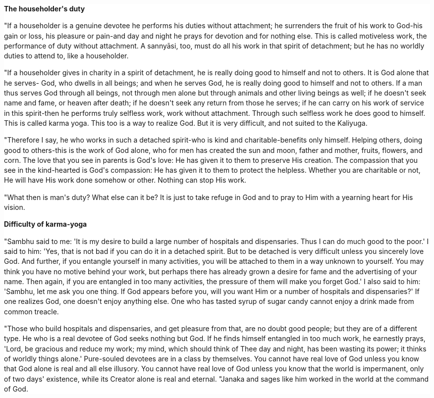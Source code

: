 **The householder\'s duty**

\"If a householder is a genuine devotee he performs his duties without
attachment; he surrenders the fruit of his work to God-his gain or loss,
his pleasure or pain-and day and night he prays for devotion and for
nothing else. This is called motiveless work, the performance of duty
without attachment. A sannyāsi, too, must do all his work in that spirit
of detachment; but he has no worldly duties to attend to, like a
householder.

\"If a householder gives in charity in a spirit of detachment, he is
really doing good to himself and not to others. It is God alone that he
serves- God, who dwells in all beings; and when he serves God, he is
really doing good to himself and not to others. If a man thus serves God
through all beings, not through men alone but through animals and other
living beings as well; if he doesn\'t seek name and fame, or heaven
after death; if he doesn\'t seek any return from those he serves; if he
can carry on his work of service in this spirit-then he performs truly
selfless work, work without attachment. Through such selfless work he
does good to himself. This is called karma yoga. This too is a way to
realize God. But it is very difficult, and not suited to the Kaliyuga.

\"Therefore I say, he who works in such a detached spirit-who is kind
and charitable-benefits only himself. Helping others, doing good to
others-this is the work of God alone, who for men has created the sun
and moon, father and mother, fruits, flowers, and corn. The love that
you see in parents is God\'s love: He has given it to them to preserve
His creation. The compassion that you see in the kind-hearted is God\'s
compassion: He has given it to them to protect the helpless. Whether you
are charitable or not, He will have His work done somehow or other.
Nothing can stop His work.

\"What then is man\'s duty? What else can it be? It is just to take
refuge in God and to pray to Him with a yearning heart for His vision.

**Difficulty of karma-yoga**

\"Sambhu said to me: \'It is my desire to build a large number of
hospitals and dispensaries. Thus I can do much good to the poor.\' I
said to him: \'Yes, that is not bad if you can do it in a detached
spirit. But to be detached is very difficult unless you sincerely love
God. And further, if you entangle yourself in many activities, you will
be attached to them in a way unknown to yourself. You may think you have
no motive behind your work, but perhaps there has already grown a desire
for fame and the advertising of your name. Then again, if you are
entangled in too many activities, the pressure of them will make you
forget God.\' I also said to him: \'Sambhu, let me ask you one thing. If
God appears before you, will you want Him or a number of hospitals and
dispensaries?\' If one realizes God, one doesn\'t enjoy anything else.
One who has tasted syrup of sugar candy cannot enjoy a drink made from
common treacle.

\"Those who build hospitals and dispensaries, and get pleasure from
that, are no doubt good people; but they are of a different type. He who
is a real devotee of God seeks nothing but God. If he finds himself
entangled in too much work, he earnestly prays, \'Lord, be gracious and
reduce my work; my mind, which should think of Thee day and night, has
been wasting its power; it thinks of worldly things alone.\' Pure-souled
devotees are in a class by themselves. You cannot have real love of God
unless you know that God alone is real and all else illusory. You cannot
have real love of God unless you know that the world is impermanent,
only of two days\' existence, while its Creator alone is real and
eternal. \"Janaka and sages like him worked in the world at the command
of God.
